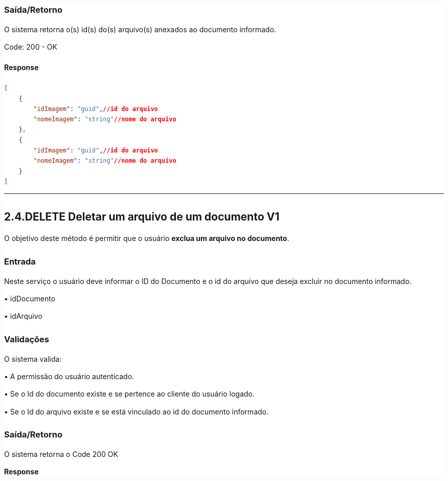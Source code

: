 ### Saída/Retorno <a href="#saida-retorno-2" id="saida-retorno-2"></a>

O sistema retorna o(s) id(s) do(s) arquivo(s) anexados ao documento informado.

Code: 200 - OK

#### **Response**

```json
[
    {
        "idImagem": "guid",//id do arquivo
        "nomeImagem": "string"//nome do arquivo
    },
    {
        "idImagem": "guid",//id do arquivo
        "nomeImagem": "string"//nome do arquivo
    }
]
```

***

## 2.4.DELETE Deletar um arquivo de um documento V1 <a href="#id-2.4-delete-api-arquivo-delete" id="id-2.4-delete-api-arquivo-delete"></a>

O objetivo deste método é permitir que o usuário **exclua um arquivo no documento**.

### Entrada <a href="#entrada-3" id="entrada-3"></a>

Neste serviço o usuário deve informar o ID do Documento e o id do arquivo que deseja excluir no documento informado.

• idDocumento

• idArquivo

### Validações <a href="#validacoes-3" id="validacoes-3"></a>

O sistema valida:

• A permissão do usuário autenticado.

• Se o Id do documento existe e se pertence ao cliente do usuário logado.

• Se o Id do arquivo existe e se está vinculado ao id do documento informado.

### Saída/Retorno <a href="#saida-retorno-3" id="saida-retorno-3"></a>

O sistema retorna o Code 200 OK

**Response**
